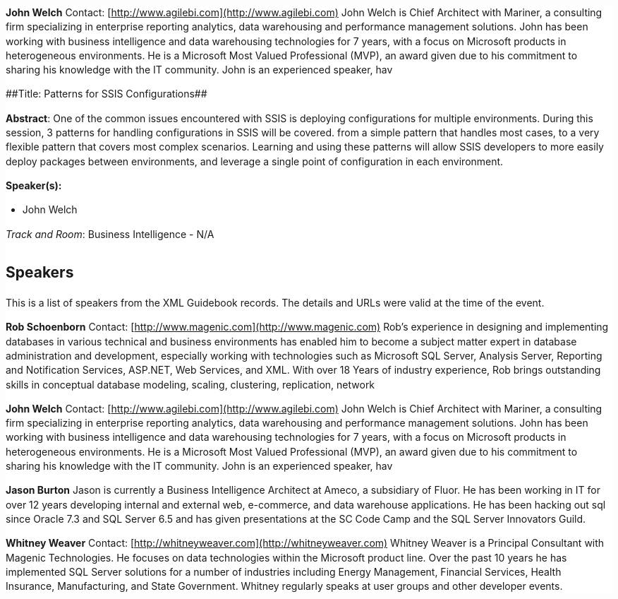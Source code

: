 **John Welch** 
Contact: [http://www.agilebi.com](http://www.agilebi.com)
John Welch is Chief Architect with Mariner, a consulting firm specializing in enterprise reporting  analytics, data warehousing and performance management solutions. John has been working with business intelligence and data warehousing technologies for 7 years, with a focus on Microsoft products in heterogeneous environments. He is a Microsoft Most Valued Professional (MVP), an award given due to his commitment to sharing his knowledge with the IT community.  John is an experienced speaker, hav
 
 
 
 
##Title: Patterns for SSIS Configurations##
 
**Abstract**:
One of the common issues encountered with SSIS is deploying configurations for multiple environments. During this session, 3 patterns for handling configurations in SSIS will be covered. from a simple pattern that handles most cases, to a very flexible pattern that covers most complex scenarios. Learning and using these patterns will allow SSIS developers to more easily deploy packages between environments, and leverage a single point of configuration in each environment.
 
**Speaker(s):**
- John Welch
 
*Track and Room*: Business Intelligence - N/A
 
 
 
 
## <a name="#speakers"></a>Speakers
This is a list of speakers from the XML Guidebook records. The details and URLs were valid at the time of the event.
 
 
**Rob Schoenborn** 
Contact: [http://www.magenic.com](http://www.magenic.com)
Rob’s experience in designing and implementing databases in various technical and business environments has enabled him to become a subject matter expert in database administration and development, especially working with technologies such as Microsoft SQL Server, Analysis Server, Reporting and Notification Services, ASP.NET, Web Services, and XML.  With over 18 Years of industry experience, Rob brings outstanding skills in conceptual database modeling, scaling, clustering, replication, network 
 
**John Welch** 
Contact: [http://www.agilebi.com](http://www.agilebi.com)
John Welch is Chief Architect with Mariner, a consulting firm specializing in enterprise reporting  analytics, data warehousing and performance management solutions. John has been working with business intelligence and data warehousing technologies for 7 years, with a focus on Microsoft products in heterogeneous environments. He is a Microsoft Most Valued Professional (MVP), an award given due to his commitment to sharing his knowledge with the IT community.  John is an experienced speaker, hav
 
**Jason Burton** 
Jason is currently a Business Intelligence Architect at Ameco, a subsidiary of Fluor.  He has been working in IT for over 12 years developing internal and external web, e-commerce, and data warehouse applications.  He has been hacking out sql since Oracle 7.3 and SQL Server 6.5 and has given presentations at the SC Code Camp and the SQL Server Innovators Guild.
 
**Whitney Weaver** 
Contact: [http://whitneyweaver.com](http://whitneyweaver.com)
Whitney Weaver is a Principal Consultant with Magenic Technologies.  He focuses on data technologies within the Microsoft product line.  Over the past 10 years he has implemented SQL Server solutions for a number of industries including Energy Management, Financial Services, Health Insurance, Manufacturing, and State Government.  Whitney regularly speaks at user groups and other developer events.
 